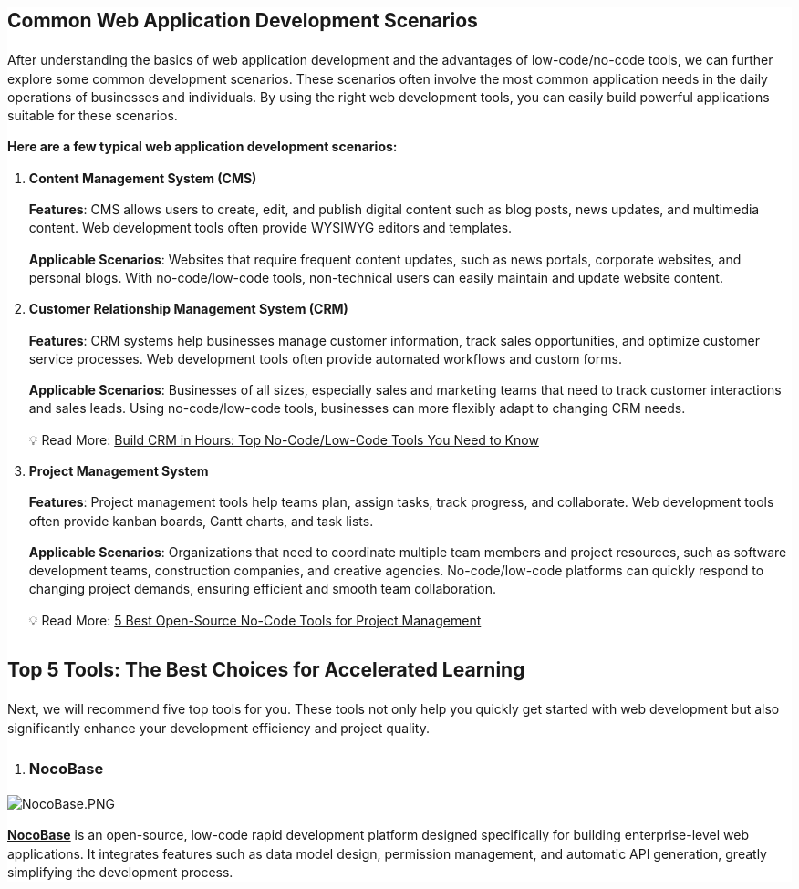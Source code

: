 ## Common Web Application Development Scenarios

After understanding the basics of web application development and the advantages of low-code/no-code tools, we can further explore some common development scenarios. These scenarios often involve the most common application needs in the daily operations of businesses and individuals. By using the right web development tools, you can easily build powerful applications suitable for these scenarios.

**Here are a few typical web application development scenarios:**

1. **Content Management System (CMS)**

   **Features**: CMS allows users to create, edit, and publish digital content such as blog posts, news updates, and multimedia content. Web development tools often provide WYSIWYG editors and templates.

   **Applicable Scenarios**: Websites that require frequent content updates, such as news portals, corporate websites, and personal blogs. With no-code/low-code tools, non-technical users can easily maintain and update website content.
2. **Customer Relationship Management System (CRM)**

   **Features**: CRM systems help businesses manage customer information, track sales opportunities, and optimize customer service processes. Web development tools often provide automated workflows and custom forms.

   **Applicable Scenarios**: Businesses of all sizes, especially sales and marketing teams that need to track customer interactions and sales leads. Using no-code/low-code tools, businesses can more flexibly adapt to changing CRM needs.

   💡 Read More: [Build CRM in Hours: Top No-Code/Low-Code Tools You Need to Know](https://www.nocobase.com/en/blog/low-code-no-code-crm-builder)
3. **Project Management System**

   **Features**: Project management tools help teams plan, assign tasks, track progress, and collaborate. Web development tools often provide kanban boards, Gantt charts, and task lists.

   **Applicable Scenarios**: Organizations that need to coordinate multiple team members and project resources, such as software development teams, construction companies, and creative agencies. No-code/low-code platforms can quickly respond to changing project demands, ensuring efficient and smooth team collaboration.

   💡 Read More: [5 Best Open-Source No-Code Tools for Project Management](https://www.nocobase.com/en/blog/project-management-tools)

## Top 5 Tools: The Best Choices for Accelerated Learning

Next, we will recommend five top tools for you. These tools not only help you quickly get started with web development but also significantly enhance your development efficiency and project quality.

1. ### NocoBase

![NocoBase.PNG](https://static-docs.nocobase.com/68e2a39140d2f6d3102290ebaf1d25d0.PNG)

**[NocoBase](https://www.nocobase.com/)** is an open-source, low-code rapid development platform designed specifically for building enterprise-level web applications. It integrates features such as data model design, permission management, and automatic API generation, greatly simplifying the development process.
